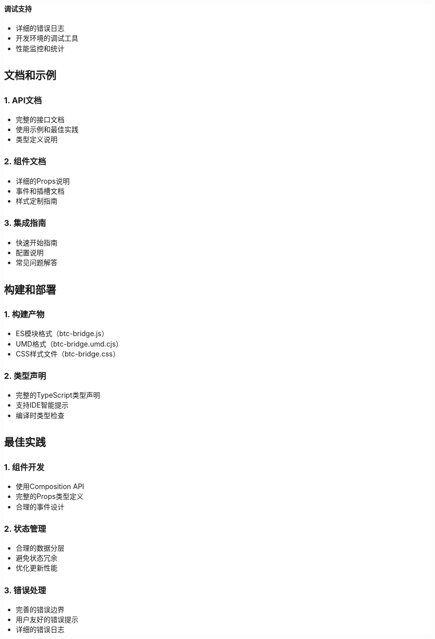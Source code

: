 #### 调试支持
- 详细的错误日志
- 开发环境的调试工具
- 性能监控和统计

## 文档和示例

### 1. API文档
- 完整的接口文档
- 使用示例和最佳实践
- 类型定义说明

### 2. 组件文档
- 详细的Props说明
- 事件和插槽文档
- 样式定制指南

### 3. 集成指南
- 快速开始指南
- 配置说明
- 常见问题解答

## 构建和部署

### 1. 构建产物
- ES模块格式（btc-bridge.js）
- UMD格式（btc-bridge.umd.cjs）
- CSS样式文件（btc-bridge.css）

### 2. 类型声明
- 完整的TypeScript类型声明
- 支持IDE智能提示
- 编译时类型检查

## 最佳实践

### 1. 组件开发
- 使用Composition API
- 完整的Props类型定义
- 合理的事件设计

### 2. 状态管理
- 合理的数据分层
- 避免状态冗余
- 优化更新性能

### 3. 错误处理
- 完善的错误边界
- 用户友好的错误提示
- 详细的错误日志
